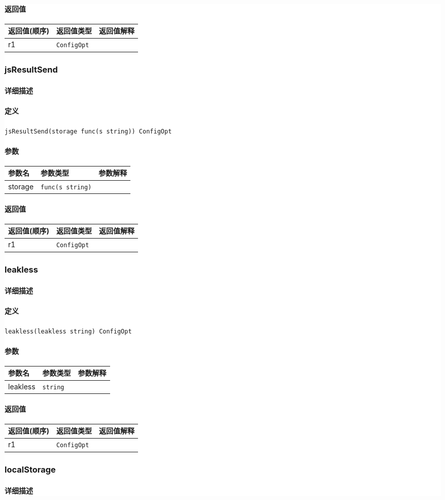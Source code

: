 #### 返回值
|返回值(顺序)|返回值类型|返回值解释|
|:-----------|:---------- |:-----------|
| r1 | `ConfigOpt` |   |


### jsResultSend

#### 详细描述


#### 定义

`jsResultSend(storage func(s string)) ConfigOpt`

#### 参数
|参数名|参数类型|参数解释|
|:-----------|:---------- |:-----------|
| storage | `func(s string)` |   |

#### 返回值
|返回值(顺序)|返回值类型|返回值解释|
|:-----------|:---------- |:-----------|
| r1 | `ConfigOpt` |   |


### leakless

#### 详细描述


#### 定义

`leakless(leakless string) ConfigOpt`

#### 参数
|参数名|参数类型|参数解释|
|:-----------|:---------- |:-----------|
| leakless | `string` |   |

#### 返回值
|返回值(顺序)|返回值类型|返回值解释|
|:-----------|:---------- |:-----------|
| r1 | `ConfigOpt` |   |


### localStorage

#### 详细描述

